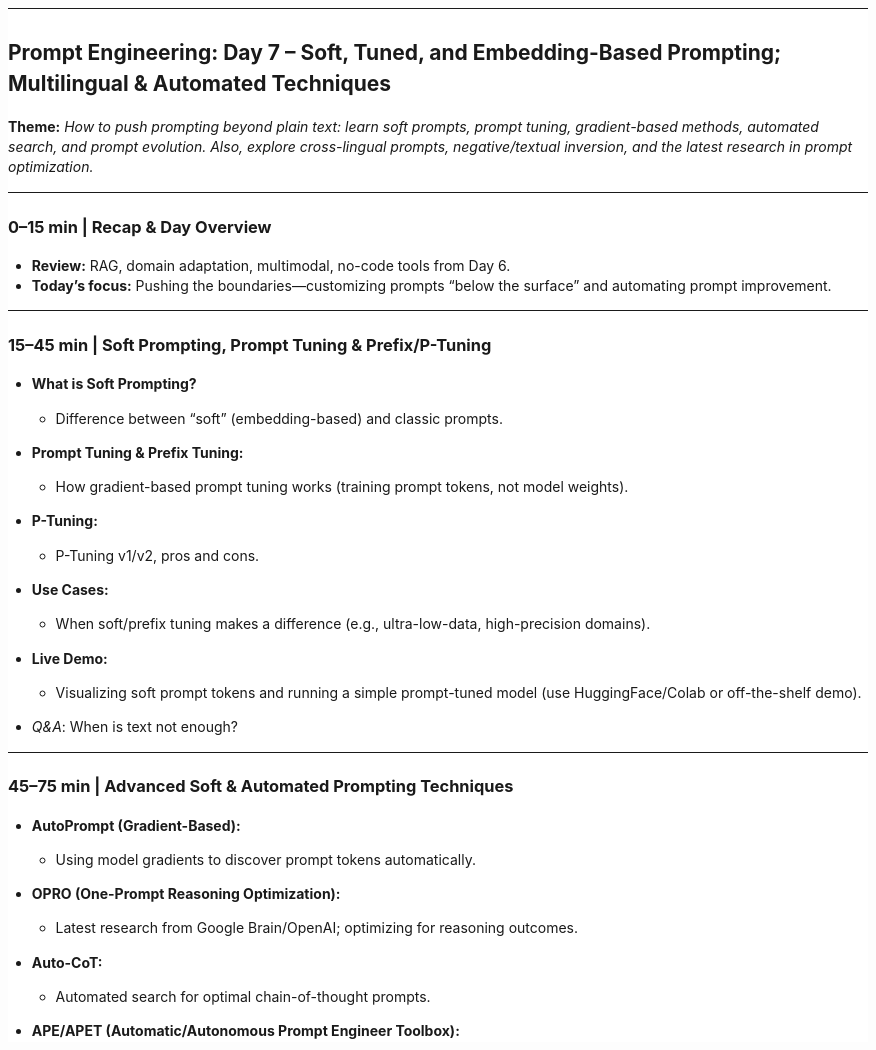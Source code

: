 
---

## **Prompt Engineering: Day 7 – Soft, Tuned, and Embedding-Based Prompting; Multilingual & Automated Techniques**

**Theme:**
*How to push prompting beyond plain text: learn soft prompts, prompt tuning, gradient-based methods, automated search, and prompt evolution. Also, explore cross-lingual prompts, negative/textual inversion, and the latest research in prompt optimization.*

---

### **0–15 min | Recap & Day Overview**

* **Review:** RAG, domain adaptation, multimodal, no-code tools from Day 6.
* **Today’s focus:** Pushing the boundaries—customizing prompts “below the surface” and automating prompt improvement.

---

### **15–45 min | Soft Prompting, Prompt Tuning & Prefix/P-Tuning**

* **What is Soft Prompting?**

  * Difference between “soft” (embedding-based) and classic prompts.
* **Prompt Tuning & Prefix Tuning:**

  * How gradient-based prompt tuning works (training prompt tokens, not model weights).
* **P-Tuning:**

  * P-Tuning v1/v2, pros and cons.
* **Use Cases:**

  * When soft/prefix tuning makes a difference (e.g., ultra-low-data, high-precision domains).
* **Live Demo:**

  * Visualizing soft prompt tokens and running a simple prompt-tuned model (use HuggingFace/Colab or off-the-shelf demo).
* *Q\&A*: When is text not enough?

---

### **45–75 min | Advanced Soft & Automated Prompting Techniques**

* **AutoPrompt (Gradient-Based):**

  * Using model gradients to discover prompt tokens automatically.
* **OPRO (One-Prompt Reasoning Optimization):**

  * Latest research from Google Brain/OpenAI; optimizing for reasoning outcomes.
* **Auto-CoT:**

  * Automated search for optimal chain-of-thought prompts.
* **APE/APET (Automatic/Autonomous Prompt Engineer Toolbox):**
